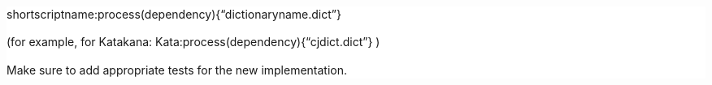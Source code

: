 shortscriptname:process(dependency){“dictionaryname.dict”}

(for example, for Katakana: Kata:process(dependency){“cjdict.dict”} )

Make sure to add appropriate tests for the new implementation.
